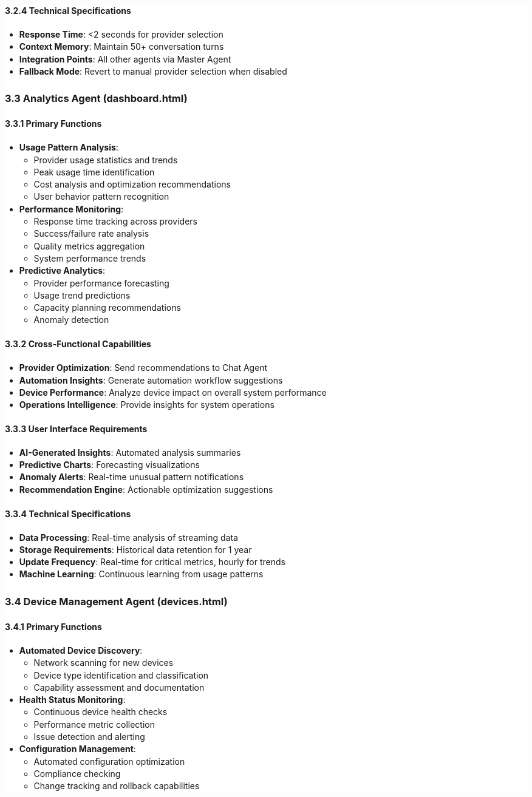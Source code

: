 #### 3.2.4 Technical Specifications
- **Response Time**: <2 seconds for provider selection
- **Context Memory**: Maintain 50+ conversation turns
- **Integration Points**: All other agents via Master Agent
- **Fallback Mode**: Revert to manual provider selection when disabled

### 3.3 Analytics Agent (dashboard.html)

#### 3.3.1 Primary Functions
- **Usage Pattern Analysis**:
  - Provider usage statistics and trends
  - Peak usage time identification
  - Cost analysis and optimization recommendations
  - User behavior pattern recognition
- **Performance Monitoring**:
  - Response time tracking across providers
  - Success/failure rate analysis
  - Quality metrics aggregation
  - System performance trends
- **Predictive Analytics**:
  - Provider performance forecasting
  - Usage trend predictions
  - Capacity planning recommendations
  - Anomaly detection

#### 3.3.2 Cross-Functional Capabilities
- **Provider Optimization**: Send recommendations to Chat Agent
- **Automation Insights**: Generate automation workflow suggestions
- **Device Performance**: Analyze device impact on overall system performance
- **Operations Intelligence**: Provide insights for system operations

#### 3.3.3 User Interface Requirements
- **AI-Generated Insights**: Automated analysis summaries
- **Predictive Charts**: Forecasting visualizations
- **Anomaly Alerts**: Real-time unusual pattern notifications
- **Recommendation Engine**: Actionable optimization suggestions

#### 3.3.4 Technical Specifications
- **Data Processing**: Real-time analysis of streaming data
- **Storage Requirements**: Historical data retention for 1 year
- **Update Frequency**: Real-time for critical metrics, hourly for trends
- **Machine Learning**: Continuous learning from usage patterns

### 3.4 Device Management Agent (devices.html)

#### 3.4.1 Primary Functions
- **Automated Device Discovery**:
  - Network scanning for new devices
  - Device type identification and classification
  - Capability assessment and documentation
- **Health Status Monitoring**:
  - Continuous device health checks
  - Performance metric collection
  - Issue detection and alerting
- **Configuration Management**:
  - Automated configuration optimization
  - Compliance checking
  - Change tracking and rollback capabilities
